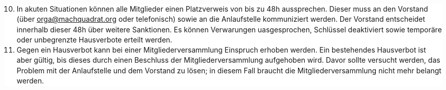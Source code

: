 10. In akuten Situationen können alle Mitglieder einen Platzverweis von bis zu 48h aussprechen. Dieser muss an den Vorstand (über orga@machquadrat.org oder telefonisch) sowie an die Anlaufstelle kommuniziert werden. Der Vorstand entscheidet innerhalb dieser 48h über weitere Sanktionen.
 Es können Verwarungen uasgesprochen, Schlüssel deaktiviert sowie temporäre oder unbegrenzte Hausverbote erteilt werden.
 11. Gegen ein Hausverbot kann bei einer Mitgliederversammlung Einspruch erhoben werden. Ein bestehendes Hausverbot ist aber gültig, bis dieses durch einen Beschluss der Mitgliederversammlung aufgehoben wird. Davor sollte versucht werden, das Problem mit der Anlaufstelle und dem Vorstand zu lösen; in diesem Fall braucht die Mitgliederversammlung nicht mehr belangt werden.
 
